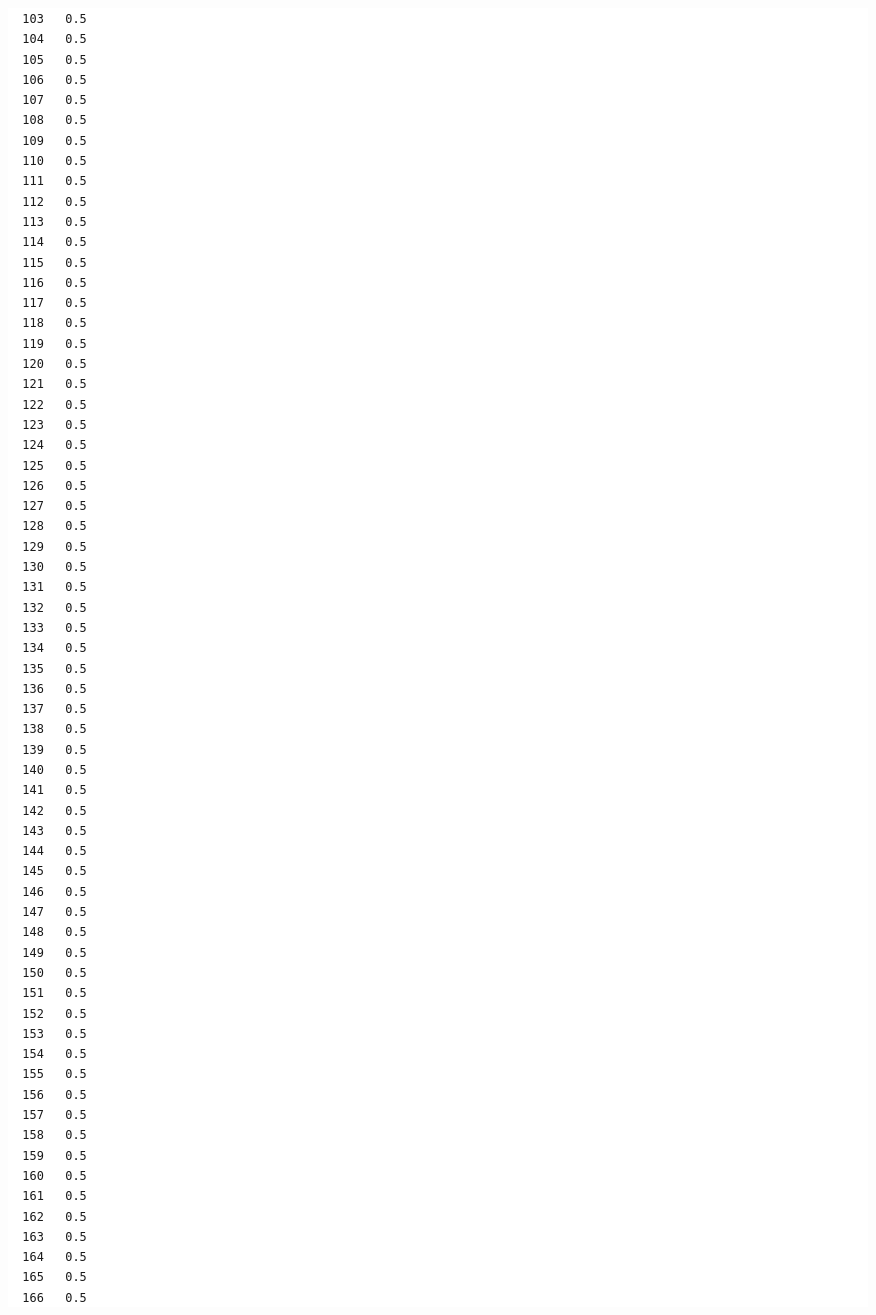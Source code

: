       103   0.5
      104   0.5
      105   0.5
      106   0.5
      107   0.5
      108   0.5
      109   0.5
      110   0.5
      111   0.5
      112   0.5
      113   0.5
      114   0.5
      115   0.5
      116   0.5
      117   0.5
      118   0.5
      119   0.5
      120   0.5
      121   0.5
      122   0.5
      123   0.5
      124   0.5
      125   0.5
      126   0.5
      127   0.5
      128   0.5
      129   0.5
      130   0.5
      131   0.5
      132   0.5
      133   0.5
      134   0.5
      135   0.5
      136   0.5
      137   0.5
      138   0.5
      139   0.5
      140   0.5
      141   0.5
      142   0.5
      143   0.5
      144   0.5
      145   0.5
      146   0.5
      147   0.5
      148   0.5
      149   0.5
      150   0.5
      151   0.5
      152   0.5
      153   0.5
      154   0.5
      155   0.5
      156   0.5
      157   0.5
      158   0.5
      159   0.5
      160   0.5
      161   0.5
      162   0.5
      163   0.5
      164   0.5
      165   0.5
      166   0.5